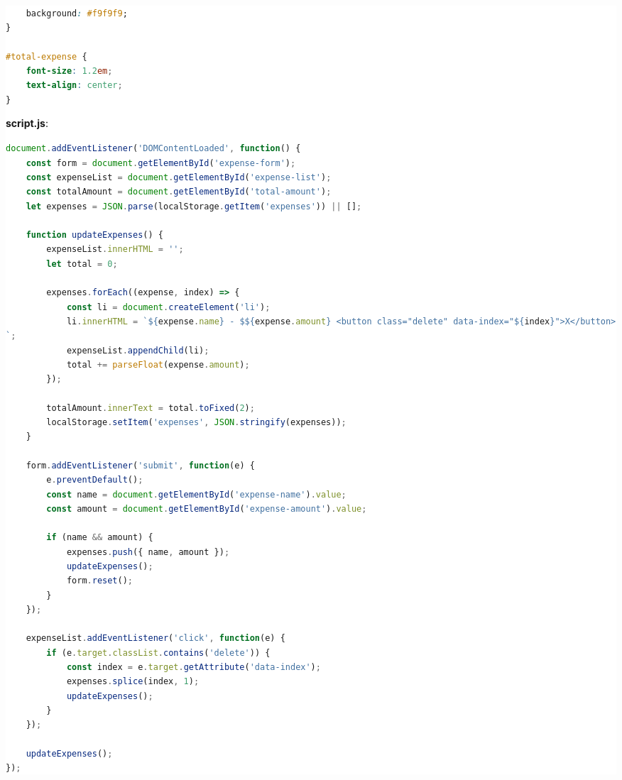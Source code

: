 ```css
    background: #f9f9f9;
}

#total-expense {
    font-size: 1.2em;
    text-align: center;
}
```

**script.js**:
```javascript
document.addEventListener('DOMContentLoaded', function() {
    const form = document.getElementById('expense-form');
    const expenseList = document.getElementById('expense-list');
    const totalAmount = document.getElementById('total-amount');
    let expenses = JSON.parse(localStorage.getItem('expenses')) || [];

    function updateExpenses() {
        expenseList.innerHTML = '';
        let total = 0;

        expenses.forEach((expense, index) => {
            const li = document.createElement('li');
            li.innerHTML = `${expense.name} - $${expense.amount} <button class="delete" data-index="${index}">X</button>`;
            expenseList.appendChild(li);
            total += parseFloat(expense.amount);
        });

        totalAmount.innerText = total.toFixed(2);
        localStorage.setItem('expenses', JSON.stringify(expenses));
    }

    form.addEventListener('submit', function(e) {
        e.preventDefault();
        const name = document.getElementById('expense-name').value;
        const amount = document.getElementById('expense-amount').value;

        if (name && amount) {
            expenses.push({ name, amount });
            updateExpenses();
            form.reset();
        }
    });

    expenseList.addEventListener('click', function(e) {
        if (e.target.classList.contains('delete')) {
            const index = e.target.getAttribute('data-index');
            expenses.splice(index, 1);
            updateExpenses();
        }
    });

    updateExpenses();
});
```
